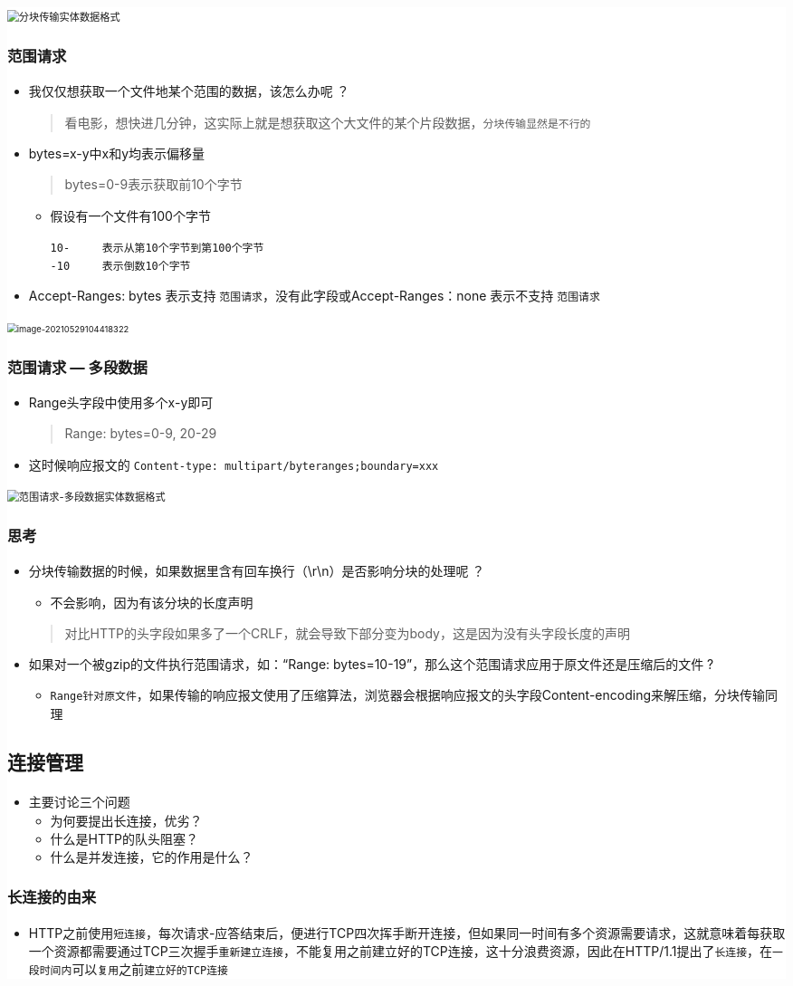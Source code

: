 <img src="C:\Users\ASUS\Desktop\notes\http协议\images\分块传输实体数据格式.png" alt="分块传输实体数据格式" style="zoom:80%;" />

### 范围请求

- 我仅仅想获取一个文件地某个范围的数据，该怎么办呢 ？

  > 看电影，想快进几分钟，这实际上就是想获取这个大文件的某个片段数据，`分块传输显然是不行的`

- bytes=x-y中x和y均表示偏移量

  > bytes=0-9表示获取前10个字节

  - 假设有一个文件有100个字节

    ```markdown
    10-		表示从第10个字节到第100个字节
    -10		表示倒数10个字节
    ```

- Accept-Ranges: bytes 表示支持  `范围请求`，没有此字段或Accept-Ranges：none 表示不支持  `范围请求`

<img src="C:\Users\ASUS\AppData\Roaming\Typora\typora-user-images\image-20210529104418322.png" alt="image-20210529104418322" style="zoom:67%;" />

### 范围请求 — 多段数据

- Range头字段中使用多个x-y即可

  > Range: bytes=0-9, 20-29

- 这时候响应报文的  `Content-type: multipart/byteranges;boundary=xxx`

<img src="C:\Users\ASUS\Desktop\notes\http协议\images\范围请求-多段数据实体数据格式.png" alt="范围请求-多段数据实体数据格式" style="zoom:80%;" />

### 思考

- 分块传输数据的时候，如果数据里含有回车换行（\r\n）是否影响分块的处理呢 ？
  - 不会影响，因为有该分块的长度声明

  > 对比HTTP的头字段如果多了一个CRLF，就会导致下部分变为body，这是因为没有头字段长度的声明

- 如果对一个被gzip的文件执行范围请求，如：“Range: bytes=10-19”，那么这个范围请求应用于原文件还是压缩后的文件 ?

  - `Range针对原文件`，如果传输的响应报文使用了压缩算法，浏览器会根据响应报文的头字段Content-encoding来解压缩，分块传输同理

## 连接管理

- 主要讨论三个问题
  - 为何要提出长连接，优劣？
  - 什么是HTTP的队头阻塞？
  - 什么是并发连接，它的作用是什么？

### 长连接的由来

- HTTP之前使用`短连接`，每次请求-应答结束后，便进行TCP四次挥手断开连接，但如果同一时间有多个资源需要请求，这就意味着每获取一个资源都需要通过TCP三次握手`重新建立连接`，不能复用之前建立好的TCP连接，这十分浪费资源，因此在HTTP/1.1提出了`长连接`，在`一段时间内`可以`复用`之前`建立好的TCP连接`

